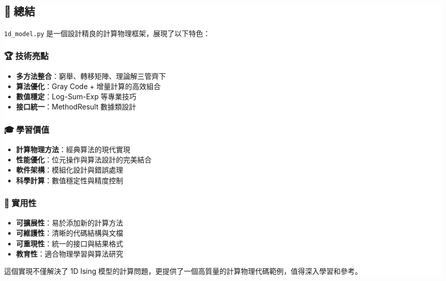 
## 🎯 總結

`1d_model.py` 是一個設計精良的計算物理框架，展現了以下特色：

### 🏆 技術亮點
- **多方法整合**：窮舉、轉移矩陣、理論解三管齊下
- **算法優化**：Gray Code + 增量計算的高效組合
- **數值穩定**：Log-Sum-Exp 等專業技巧
- **接口統一**：MethodResult 數據類設計

### 🎓 學習價值
- **計算物理方法**：經典算法的現代實現
- **性能優化**：位元操作與算法設計的完美結合
- **軟件架構**：模組化設計與錯誤處理
- **科學計算**：數值穩定性與精度控制

### 🚀 實用性
- **可擴展性**：易於添加新的計算方法
- **可維護性**：清晰的代碼結構與文檔
- **可重現性**：統一的接口與結果格式
- **教育性**：適合物理學習與算法研究

這個實現不僅解決了 1D Ising 模型的計算問題，更提供了一個高質量的計算物理代碼範例，值得深入學習和參考。